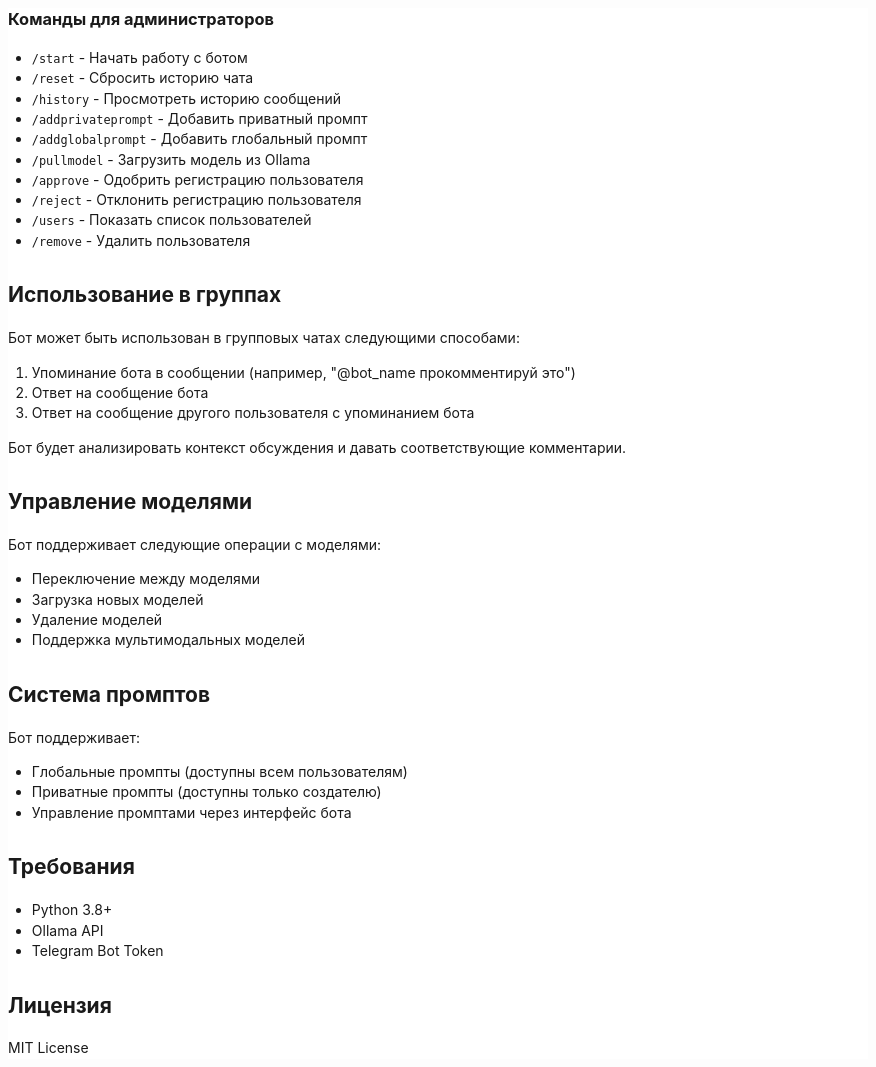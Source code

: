### Команды для администраторов
- `/start` - Начать работу с ботом
- `/reset` - Сбросить историю чата
- `/history` - Просмотреть историю сообщений
- `/addprivateprompt` - Добавить приватный промпт
- `/addglobalprompt` - Добавить глобальный промпт
- `/pullmodel` - Загрузить модель из Ollama
- `/approve` - Одобрить регистрацию пользователя
- `/reject` - Отклонить регистрацию пользователя
- `/users` - Показать список пользователей
- `/remove` - Удалить пользователя

## Использование в группах

Бот может быть использован в групповых чатах следующими способами:
1. Упоминание бота в сообщении (например, "@bot_name прокомментируй это")
2. Ответ на сообщение бота
3. Ответ на сообщение другого пользователя с упоминанием бота

Бот будет анализировать контекст обсуждения и давать соответствующие комментарии.

## Управление моделями

Бот поддерживает следующие операции с моделями:
- Переключение между моделями
- Загрузка новых моделей
- Удаление моделей
- Поддержка мультимодальных моделей

## Система промптов

Бот поддерживает:
- Глобальные промпты (доступны всем пользователям)
- Приватные промпты (доступны только создателю)
- Управление промптами через интерфейс бота

## Требования

- Python 3.8+
- Ollama API
- Telegram Bot Token

## Лицензия

MIT License
